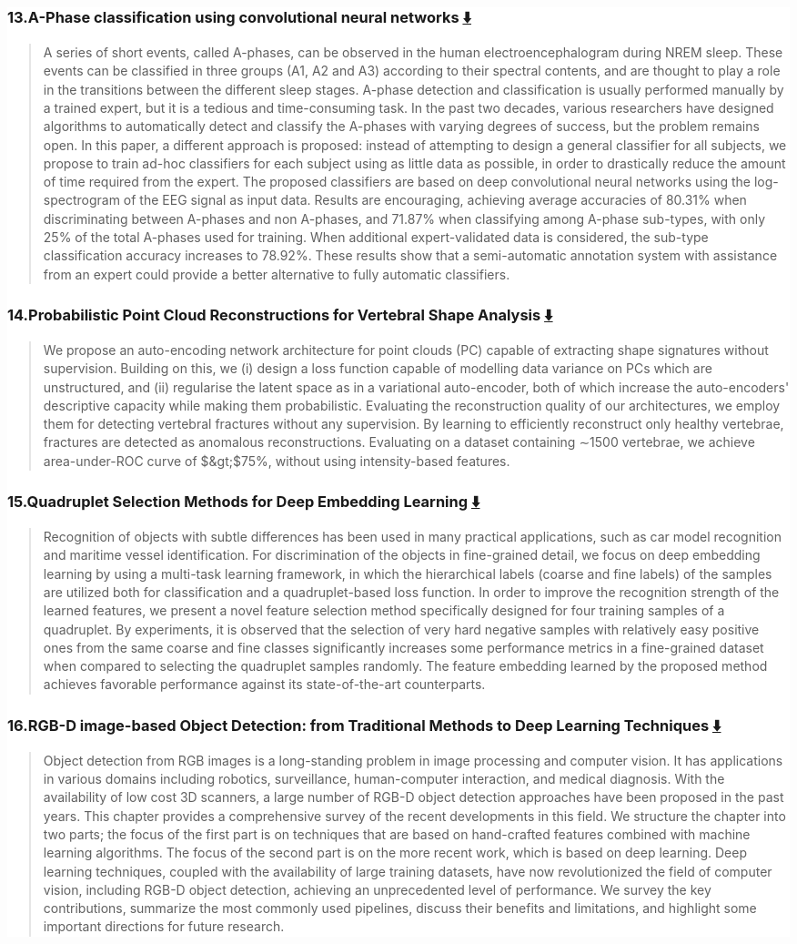### 13.A-Phase classification using convolutional neural networks  [ :arrow_down: ](https://arxiv.org/pdf/1907.09296.pdf)
>  A series of short events, called A-phases, can be observed in the human electroencephalogram during NREM sleep. These events can be classified in three groups (A1, A2 and A3) according to their spectral contents, and are thought to play a role in the transitions between the different sleep stages. A-phase detection and classification is usually performed manually by a trained expert, but it is a tedious and time-consuming task. In the past two decades, various researchers have designed algorithms to automatically detect and classify the A-phases with varying degrees of success, but the problem remains open. In this paper, a different approach is proposed: instead of attempting to design a general classifier for all subjects, we propose to train ad-hoc classifiers for each subject using as little data as possible, in order to drastically reduce the amount of time required from the expert. The proposed classifiers are based on deep convolutional neural networks using the log-spectrogram of the EEG signal as input data. Results are encouraging, achieving average accuracies of 80.31% when discriminating between A-phases and non A-phases, and 71.87% when classifying among A-phase sub-types, with only 25% of the total A-phases used for training. When additional expert-validated data is considered, the sub-type classification accuracy increases to 78.92%. These results show that a semi-automatic annotation system with assistance from an expert could provide a better alternative to fully automatic classifiers. 
### 14.Probabilistic Point Cloud Reconstructions for Vertebral Shape Analysis  [ :arrow_down: ](https://arxiv.org/pdf/1907.09254.pdf)
>  We propose an auto-encoding network architecture for point clouds (PC) capable of extracting shape signatures without supervision. Building on this, we (i) design a loss function capable of modelling data variance on PCs which are unstructured, and (ii) regularise the latent space as in a variational auto-encoder, both of which increase the auto-encoders' descriptive capacity while making them probabilistic. Evaluating the reconstruction quality of our architectures, we employ them for detecting vertebral fractures without any supervision. By learning to efficiently reconstruct only healthy vertebrae, fractures are detected as anomalous reconstructions. Evaluating on a dataset containing $\sim$1500 vertebrae, we achieve area-under-ROC curve of $&gt;$75%, without using intensity-based features. 
### 15.Quadruplet Selection Methods for Deep Embedding Learning  [ :arrow_down: ](https://arxiv.org/pdf/1907.09245.pdf)
>  Recognition of objects with subtle differences has been used in many practical applications, such as car model recognition and maritime vessel identification. For discrimination of the objects in fine-grained detail, we focus on deep embedding learning by using a multi-task learning framework, in which the hierarchical labels (coarse and fine labels) of the samples are utilized both for classification and a quadruplet-based loss function. In order to improve the recognition strength of the learned features, we present a novel feature selection method specifically designed for four training samples of a quadruplet. By experiments, it is observed that the selection of very hard negative samples with relatively easy positive ones from the same coarse and fine classes significantly increases some performance metrics in a fine-grained dataset when compared to selecting the quadruplet samples randomly. The feature embedding learned by the proposed method achieves favorable performance against its state-of-the-art counterparts. 
### 16.RGB-D image-based Object Detection: from Traditional Methods to Deep Learning Techniques  [ :arrow_down: ](https://arxiv.org/pdf/1907.09236.pdf)
>  Object detection from RGB images is a long-standing problem in image processing and computer vision. It has applications in various domains including robotics, surveillance, human-computer interaction, and medical diagnosis. With the availability of low cost 3D scanners, a large number of RGB-D object detection approaches have been proposed in the past years. This chapter provides a comprehensive survey of the recent developments in this field. We structure the chapter into two parts; the focus of the first part is on techniques that are based on hand-crafted features combined with machine learning algorithms. The focus of the second part is on the more recent work, which is based on deep learning. Deep learning techniques, coupled with the availability of large training datasets, have now revolutionized the field of computer vision, including RGB-D object detection, achieving an unprecedented level of performance. We survey the key contributions, summarize the most commonly used pipelines, discuss their benefits and limitations, and highlight some important directions for future research. 